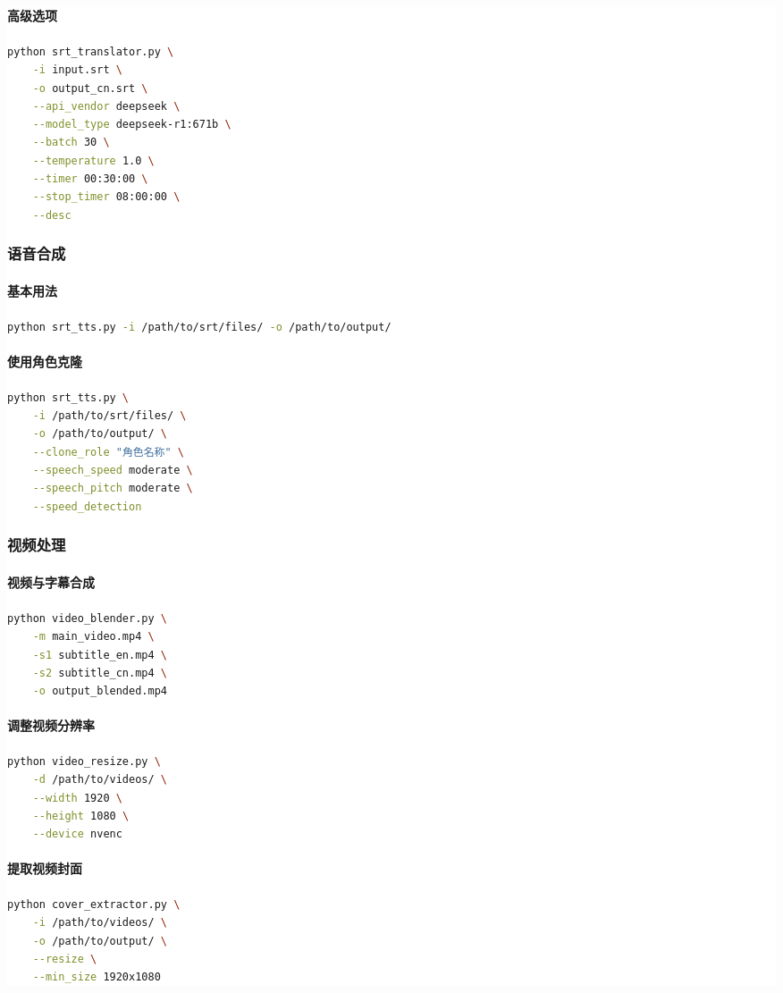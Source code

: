 #### 高级选项
```bash
python srt_translator.py \
    -i input.srt \
    -o output_cn.srt \
    --api_vendor deepseek \
    --model_type deepseek-r1:671b \
    --batch 30 \
    --temperature 1.0 \
    --timer 00:30:00 \
    --stop_timer 08:00:00 \
    --desc
```

### 语音合成

#### 基本用法
```bash
python srt_tts.py -i /path/to/srt/files/ -o /path/to/output/
```

#### 使用角色克隆
```bash
python srt_tts.py \
    -i /path/to/srt/files/ \
    -o /path/to/output/ \
    --clone_role "角色名称" \
    --speech_speed moderate \
    --speech_pitch moderate \
    --speed_detection
```

### 视频处理

#### 视频与字幕合成
```bash
python video_blender.py \
    -m main_video.mp4 \
    -s1 subtitle_en.mp4 \
    -s2 subtitle_cn.mp4 \
    -o output_blended.mp4
```

#### 调整视频分辨率
```bash
python video_resize.py \
    -d /path/to/videos/ \
    --width 1920 \
    --height 1080 \
    --device nvenc
```

#### 提取视频封面
```bash
python cover_extractor.py \
    -i /path/to/videos/ \
    -o /path/to/output/ \
    --resize \
    --min_size 1920x1080
```
